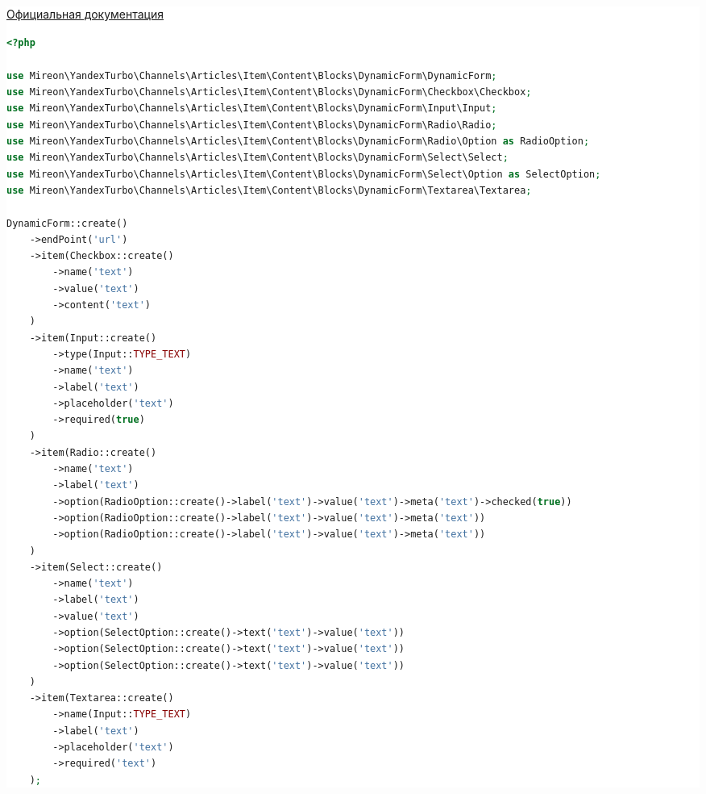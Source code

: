 [Официальная документация](https://yandex.ru/dev/turbo/doc/rss/elements/dynamic-form-docpage/)

```php
<?php

use Mireon\YandexTurbo\Channels\Articles\Item\Content\Blocks\DynamicForm\DynamicForm;
use Mireon\YandexTurbo\Channels\Articles\Item\Content\Blocks\DynamicForm\Checkbox\Checkbox;
use Mireon\YandexTurbo\Channels\Articles\Item\Content\Blocks\DynamicForm\Input\Input;
use Mireon\YandexTurbo\Channels\Articles\Item\Content\Blocks\DynamicForm\Radio\Radio;
use Mireon\YandexTurbo\Channels\Articles\Item\Content\Blocks\DynamicForm\Radio\Option as RadioOption;
use Mireon\YandexTurbo\Channels\Articles\Item\Content\Blocks\DynamicForm\Select\Select;
use Mireon\YandexTurbo\Channels\Articles\Item\Content\Blocks\DynamicForm\Select\Option as SelectOption;
use Mireon\YandexTurbo\Channels\Articles\Item\Content\Blocks\DynamicForm\Textarea\Textarea;

DynamicForm::create()
    ->endPoint('url')
    ->item(Checkbox::create()
        ->name('text')
        ->value('text')
        ->content('text')
    )
    ->item(Input::create()
        ->type(Input::TYPE_TEXT)
        ->name('text')
        ->label('text')
        ->placeholder('text')
        ->required(true)
    )
    ->item(Radio::create()
        ->name('text')
        ->label('text')
        ->option(RadioOption::create()->label('text')->value('text')->meta('text')->checked(true))
        ->option(RadioOption::create()->label('text')->value('text')->meta('text'))
        ->option(RadioOption::create()->label('text')->value('text')->meta('text'))
    )
    ->item(Select::create()
        ->name('text')
        ->label('text')
        ->value('text')
        ->option(SelectOption::create()->text('text')->value('text'))
        ->option(SelectOption::create()->text('text')->value('text'))
        ->option(SelectOption::create()->text('text')->value('text'))
    )
    ->item(Textarea::create()
        ->name(Input::TYPE_TEXT)
        ->label('text')
        ->placeholder('text')
        ->required('text')
    );
```
